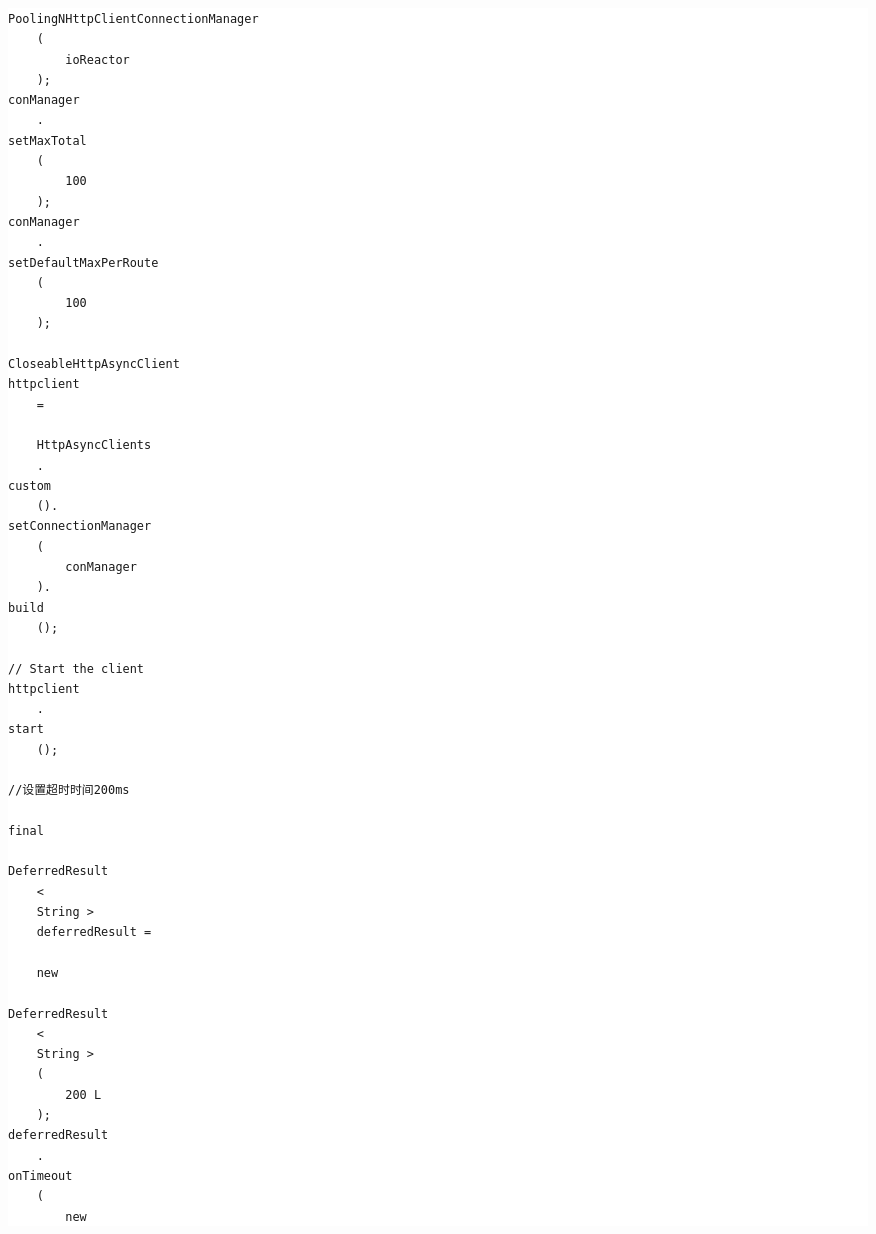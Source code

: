    PoolingNHttpClientConnectionManager
        (
            ioReactor
        );
    conManager
        .
    setMaxTotal
        (
            100
        );
    conManager
        .
    setDefaultMaxPerRoute
        (
            100
        );

    CloseableHttpAsyncClient
    httpclient
        =

        HttpAsyncClients
        .
    custom
        ().
    setConnectionManager
        (
            conManager
        ).
    build
        ();

    // Start the client
    httpclient
        .
    start
        ();

    //设置超时时间200ms

    final

    DeferredResult
        <
        String >
        deferredResult =

        new

    DeferredResult
        <
        String >
        (
            200 L
        );
    deferredResult
        .
    onTimeout
        (
            new
